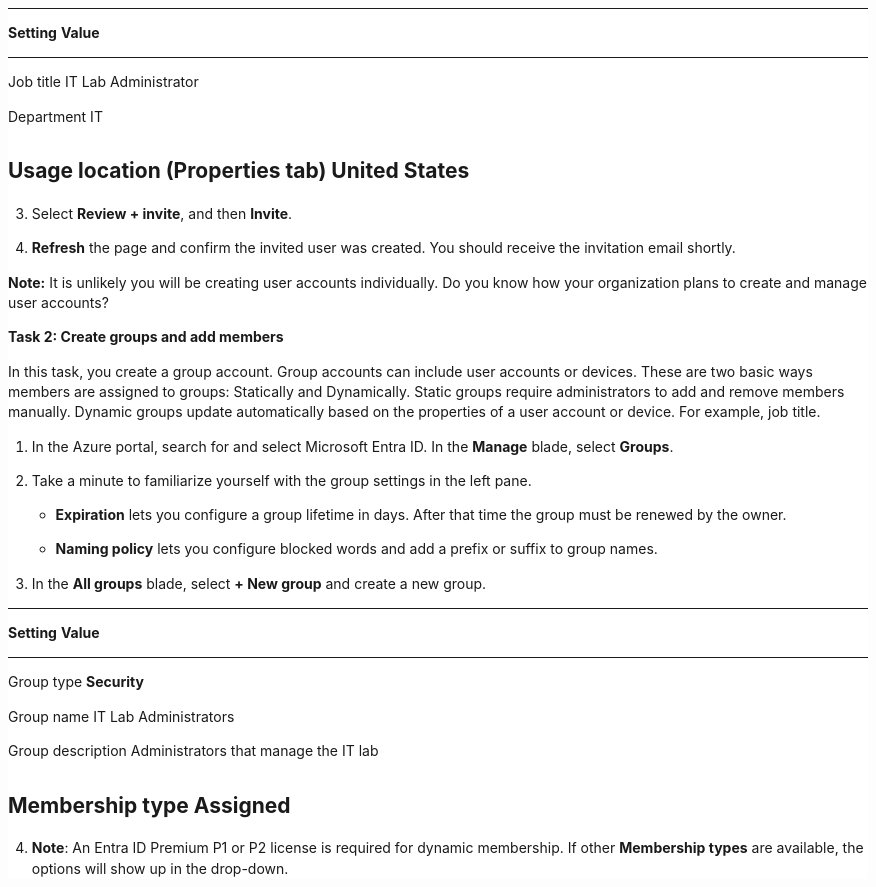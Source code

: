   -----------------------------------------------------------------------
  **Setting**                               **Value**
  ----------------------------------------- -----------------------------
  Job title                                 IT Lab Administrator

  Department                                IT

  Usage location (Properties tab)           **United States**
  -----------------------------------------------------------------------

3.  Select **Review + invite**, and then **Invite**.

4.  **Refresh** the page and confirm the invited user was created. You
    should receive the invitation email shortly.

**Note:** It is unlikely you will be creating user accounts
individually. Do you know how your organization plans to create and
manage user accounts?

**Task 2: Create groups and add members**

In this task, you create a group account. Group accounts can include
user accounts or devices. These are two basic ways members are assigned
to groups: Statically and Dynamically. Static groups require
administrators to add and remove members manually. Dynamic groups update
automatically based on the properties of a user account or device. For
example, job title.

1.  In the Azure portal, search for and select Microsoft Entra ID. In
    the **Manage** blade, select **Groups**.

2.  Take a minute to familiarize yourself with the group settings in the
    left pane.

    - **Expiration** lets you configure a group lifetime in days. After
      that time the group must be renewed by the owner.

    - **Naming policy** lets you configure blocked words and add a
      prefix or suffix to group names.

3.  In the **All groups** blade, select **+ New group** and create a new
    group.

  -----------------------------------------------------------------------
  **Setting**              **Value**
  ------------------------ ----------------------------------------------
  Group type               **Security**

  Group name               IT Lab Administrators

  Group description        Administrators that manage the IT lab

  Membership type          **Assigned**
  -----------------------------------------------------------------------

4.  **Note**: An Entra ID Premium P1 or P2 license is required for
    dynamic membership. If other **Membership types** are available, the
    options will show up in the drop-down.
